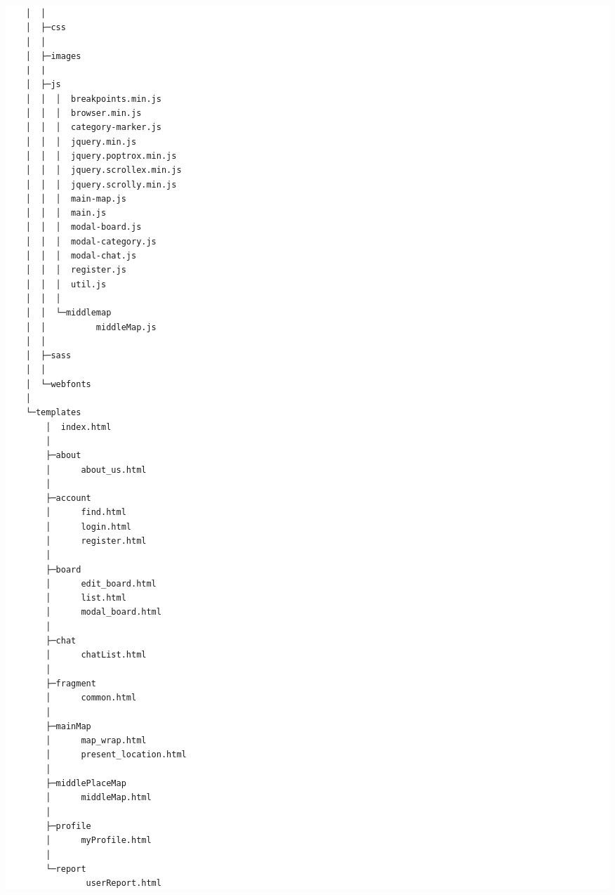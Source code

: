 ```
    │  │
    │  ├─css        
    │  │
    │  ├─images
    |  |
    │  ├─js
    │  │  │  breakpoints.min.js
    │  │  │  browser.min.js
    │  │  │  category-marker.js
    │  │  │  jquery.min.js
    │  │  │  jquery.poptrox.min.js
    │  │  │  jquery.scrollex.min.js
    │  │  │  jquery.scrolly.min.js
    │  │  │  main-map.js
    │  │  │  main.js
    │  │  │  modal-board.js
    │  │  │  modal-category.js
    │  │  │  modal-chat.js
    │  │  │  register.js
    │  │  │  util.js
    │  │  │
    │  │  └─middlemap
    │  │          middleMap.js
    │  │
    │  ├─sass
    │  │
    │  └─webfonts
    │
    └─templates
        │  index.html
        │
        ├─about
        │      about_us.html
        │
        ├─account
        │      find.html
        │      login.html
        │      register.html
        │
        ├─board
        │      edit_board.html
        │      list.html
        │      modal_board.html
        │
        ├─chat
        │      chatList.html
        │
        ├─fragment
        │      common.html
        │
        ├─mainMap
        │      map_wrap.html
        │      present_location.html
        │
        ├─middlePlaceMap
        │      middleMap.html
        │
        ├─profile
        │      myProfile.html
        │
        └─report
                userReport.html
```